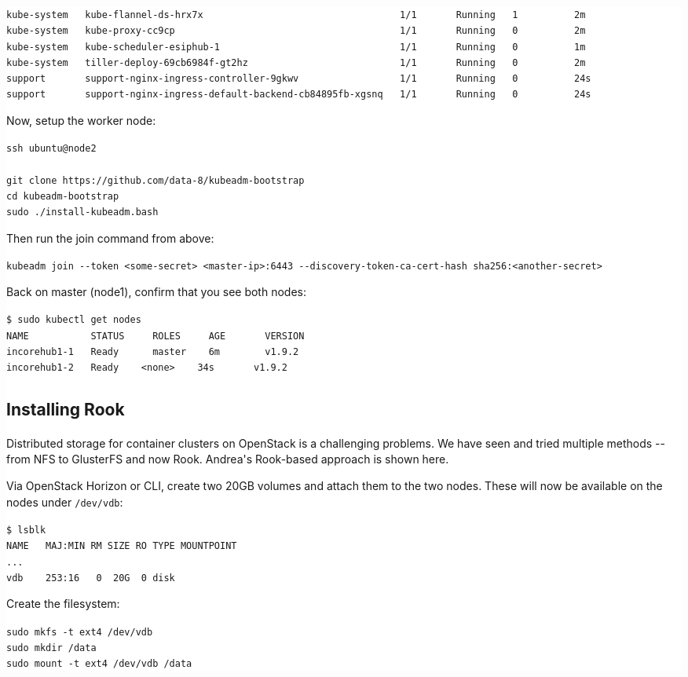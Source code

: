 ```
kube-system   kube-flannel-ds-hrx7x                                   1/1       Running   1          2m
kube-system   kube-proxy-cc9cp                                        1/1       Running   0          2m
kube-system   kube-scheduler-esiphub-1                                1/1       Running   0          1m
kube-system   tiller-deploy-69cb6984f-gt2hz                           1/1       Running   0          2m
support       support-nginx-ingress-controller-9gkwv                  1/1       Running   0          24s
support       support-nginx-ingress-default-backend-cb84895fb-xgsnq   1/1       Running   0          24s
```

Now, setup the worker node:
```
ssh ubuntu@node2

git clone https://github.com/data-8/kubeadm-bootstrap
cd kubeadm-bootstrap
sudo ./install-kubeadm.bash
```

Then run the join command from above:
```
kubeadm join --token <some-secret> <master-ip>:6443 --discovery-token-ca-cert-hash sha256:<another-secret>
```
 
Back on master (node1), confirm that you see both nodes:
```
$ sudo kubectl get nodes
NAME           STATUS     ROLES     AGE       VERSION
incorehub1-1   Ready      master    6m        v1.9.2
incorehub1-2   Ready    <none>    34s       v1.9.2
```

## Installing Rook

Distributed storage for container clusters on OpenStack is a challenging problems.  We have seen and tried multiple methods -- from NFS to GlusterFS and now Rook.  Andrea's Rook-based approach is shown here.

Via OpenStack Horizon or CLI, create two 20GB volumes and attach them to the two nodes. These will now be available on the nodes under `/dev/vdb`:

```
$ lsblk
NAME   MAJ:MIN RM SIZE RO TYPE MOUNTPOINT
...
vdb    253:16   0  20G  0 disk
```

Create the filesystem:
```
sudo mkfs -t ext4 /dev/vdb
sudo mkdir /data
sudo mount -t ext4 /dev/vdb /data
```
